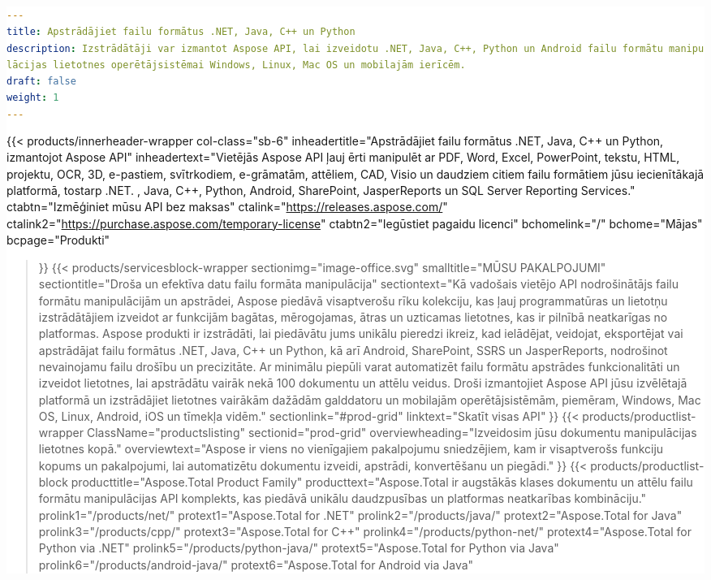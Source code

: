 ```yaml
---
title: Apstrādājiet failu formātus .NET, Java, C++ un Python
description: Izstrādātāji var izmantot Aspose API, lai izveidotu .NET, Java, C++, Python un Android failu formātu manipulācijas lietotnes operētājsistēmai Windows, Linux, Mac OS un mobilajām ierīcēm.
draft: false
weight: 1
---
```

{{< products/innerheader-wrapper col-class="sb-6"
  inheadertitle="Apstrādājiet failu formātus .NET, Java, C++ un Python, izmantojot Aspose API"
  inheadertext="Vietējās Aspose API ļauj ērti manipulēt ar PDF, Word, Excel, PowerPoint, tekstu, HTML, projektu, OCR, 3D, e-pastiem, svītrkodiem, e-grāmatām, attēliem, CAD, Visio un daudziem citiem failu formātiem jūsu iecienītākajā platformā, tostarp .NET. , Java, C++, Python, Android, SharePoint, JasperReports un SQL Server Reporting Services."
  ctabtn="Izmēģiniet mūsu API bez maksas"
  ctalink="https://releases.aspose.com/"
  ctalink2="https://purchase.aspose.com/temporary-license"
  ctabtn2="Iegūstiet pagaidu licenci"
  bchomelink="/"
  bchome="Mājas"
  bcpage="Produkti"
  >}}
{{< products/servicesblock-wrapper
sectionimg="image-office.svg"
smalltitle="MŪSU PAKALPOJUMI"
sectiontitle="Droša un efektīva datu failu formāta manipulācija"
sectiontext="Kā vadošais vietējo API nodrošinātājs failu formātu manipulācijām un apstrādei, Aspose piedāvā visaptverošu rīku kolekciju, kas ļauj programmatūras un lietotņu izstrādātājiem izveidot ar funkcijām bagātas, mērogojamas, ātras un uzticamas lietotnes, kas ir pilnībā neatkarīgas no platformas. Aspose produkti ir izstrādāti, lai piedāvātu jums unikālu pieredzi ikreiz, kad ielādējat, veidojat, eksportējat vai apstrādājat failu formātus .NET, Java, C++ un Python, kā arī Android, SharePoint, SSRS un JasperReports, nodrošinot nevainojamu failu drošību un precizitāte. Ar minimālu piepūli varat automatizēt failu formātu apstrādes funkcionalitāti un izveidot lietotnes, lai apstrādātu vairāk nekā 100 dokumentu un attēlu veidus. Droši izmantojiet Aspose API jūsu izvēlētajā platformā un izstrādājiet lietotnes vairākām dažādām galddatoru un mobilajām operētājsistēmām, piemēram, Windows, Mac OS, Linux, Android, iOS un tīmekļa vidēm."
sectionlink="#prod-grid"
linktext="Skatīt visas API"
>}}
{{< products/productlist-wrapper
ClassName="productslisting"
sectionid="prod-grid"
overviewheading="Izveidosim jūsu dokumentu manipulācijas lietotnes kopā."
overviewtext="Aspose ir viens no vienīgajiem pakalpojumu sniedzējiem, kam ir visaptverošs funkciju kopums un pakalpojumi, lai automatizētu dokumentu izveidi, apstrādi, konvertēšanu un piegādi."
>}}
{{< products/productlist-block
producttitle="Aspose.Total Product Family"
producttext="Aspose.Total ir augstākās klases dokumentu un attēlu failu formātu manipulācijas API komplekts, kas piedāvā unikālu daudzpusības un platformas neatkarības kombināciju."
prolink1="/products/net/"
protext1="Aspose.Total for .NET"
prolink2="/products/java/"
protext2="Aspose.Total for Java"
prolink3="/products/cpp/"
protext3="Aspose.Total for C++"
prolink4="/products/python-net/"
protext4="Aspose.Total for Python via .NET"
prolink5="/products/python-java/"
protext5="Aspose.Total for Python via Java"
prolink6="/products/android-java/"
protext6="Aspose.Total for Android via Java"